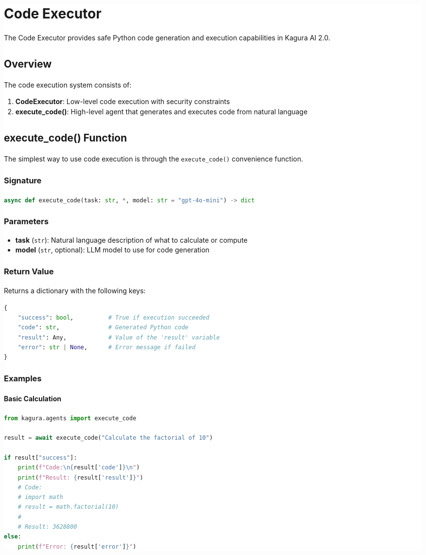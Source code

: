 # Code Executor

The Code Executor provides safe Python code generation and execution capabilities in Kagura AI 2.0.

## Overview

The code execution system consists of:
1. **CodeExecutor**: Low-level code execution with security constraints
2. **execute_code()**: High-level agent that generates and executes code from natural language

## execute_code() Function

The simplest way to use code execution is through the `execute_code()` convenience function.

### Signature

```python
async def execute_code(task: str, *, model: str = "gpt-4o-mini") -> dict
```

### Parameters

- **task** (`str`): Natural language description of what to calculate or compute
- **model** (`str`, optional): LLM model to use for code generation

### Return Value

Returns a dictionary with the following keys:

```python
{
    "success": bool,          # True if execution succeeded
    "code": str,              # Generated Python code
    "result": Any,            # Value of the 'result' variable
    "error": str | None,      # Error message if failed
}
```

### Examples

#### Basic Calculation

```python
from kagura.agents import execute_code

result = await execute_code("Calculate the factorial of 10")

if result["success"]:
    print(f"Code:\n{result['code']}\n")
    print(f"Result: {result['result']}")
    # Code:
    # import math
    # result = math.factorial(10)
    #
    # Result: 3628800
else:
    print(f"Error: {result['error']}")
```
